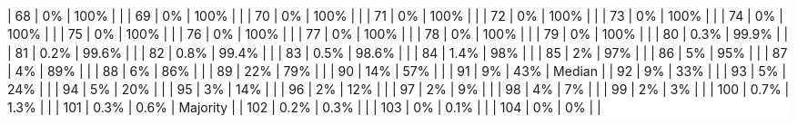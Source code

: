 | 68 | 0% | 100% |  |
| 69 | 0% | 100% |  |
| 70 | 0% | 100% |  |
| 71 | 0% | 100% |  |
| 72 | 0% | 100% |  |
| 73 | 0% | 100% |  |
| 74 | 0% | 100% |  |
| 75 | 0% | 100% |  |
| 76 | 0% | 100% |  |
| 77 | 0% | 100% |  |
| 78 | 0% | 100% |  |
| 79 | 0% | 100% |  |
| 80 | 0.3% | 99.9% |  |
| 81 | 0.2% | 99.6% |  |
| 82 | 0.8% | 99.4% |  |
| 83 | 0.5% | 98.6% |  |
| 84 | 1.4% | 98% |  |
| 85 | 2% | 97% |  |
| 86 | 5% | 95% |  |
| 87 | 4% | 89% |  |
| 88 | 6% | 86% |  |
| 89 | 22% | 79% |  |
| 90 | 14% | 57% |  |
| 91 | 9% | 43% | Median |
| 92 | 9% | 33% |  |
| 93 | 5% | 24% |  |
| 94 | 5% | 20% |  |
| 95 | 3% | 14% |  |
| 96 | 2% | 12% |  |
| 97 | 2% | 9% |  |
| 98 | 4% | 7% |  |
| 99 | 2% | 3% |  |
| 100 | 0.7% | 1.3% |  |
| 101 | 0.3% | 0.6% | Majority |
| 102 | 0.2% | 0.3% |  |
| 103 | 0% | 0.1% |  |
| 104 | 0% | 0% |  |
